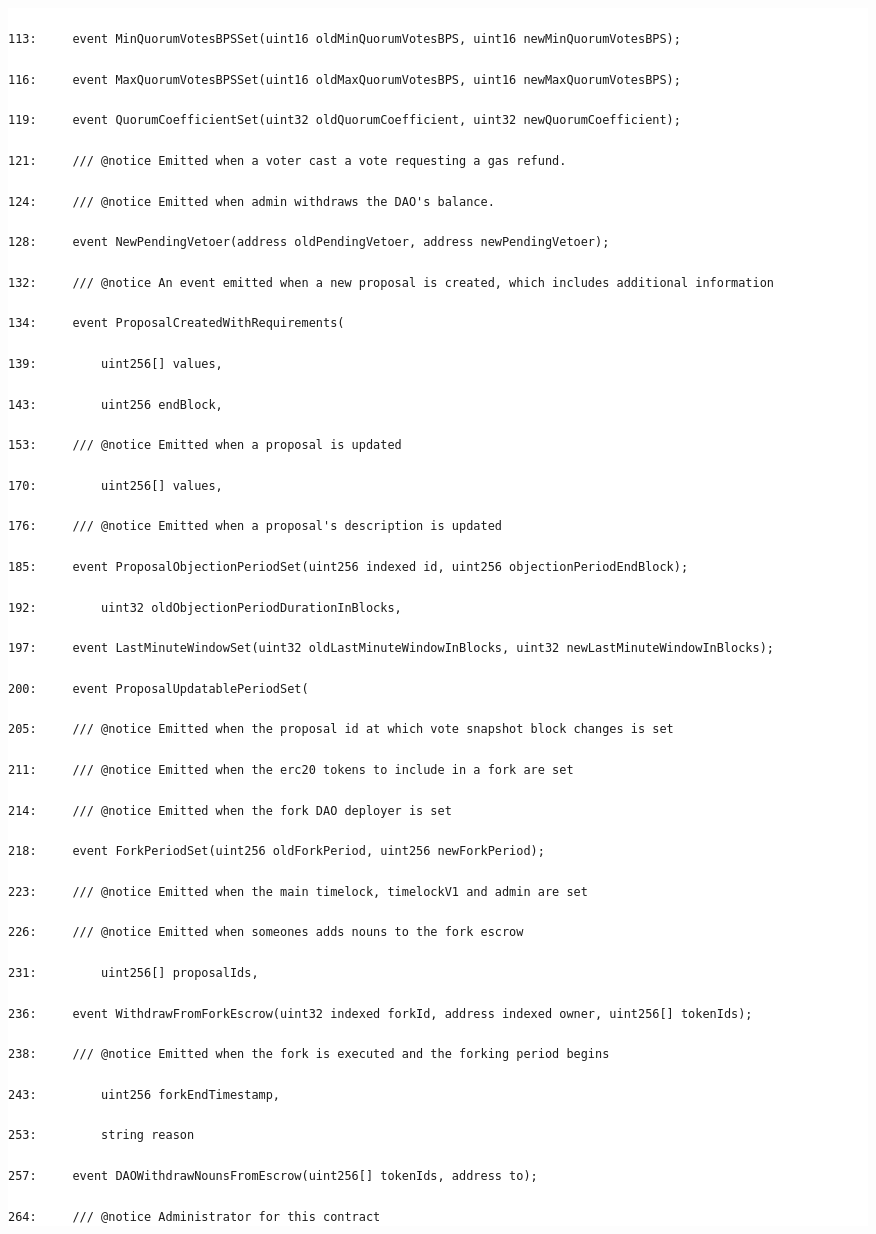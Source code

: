 ```solidity

113:     event MinQuorumVotesBPSSet(uint16 oldMinQuorumVotesBPS, uint16 newMinQuorumVotesBPS);

116:     event MaxQuorumVotesBPSSet(uint16 oldMaxQuorumVotesBPS, uint16 newMaxQuorumVotesBPS);

119:     event QuorumCoefficientSet(uint32 oldQuorumCoefficient, uint32 newQuorumCoefficient);

121:     /// @notice Emitted when a voter cast a vote requesting a gas refund.

124:     /// @notice Emitted when admin withdraws the DAO's balance.

128:     event NewPendingVetoer(address oldPendingVetoer, address newPendingVetoer);

132:     /// @notice An event emitted when a new proposal is created, which includes additional information

134:     event ProposalCreatedWithRequirements(

139:         uint256[] values,

143:         uint256 endBlock,

153:     /// @notice Emitted when a proposal is updated

170:         uint256[] values,

176:     /// @notice Emitted when a proposal's description is updated

185:     event ProposalObjectionPeriodSet(uint256 indexed id, uint256 objectionPeriodEndBlock);

192:         uint32 oldObjectionPeriodDurationInBlocks,

197:     event LastMinuteWindowSet(uint32 oldLastMinuteWindowInBlocks, uint32 newLastMinuteWindowInBlocks);

200:     event ProposalUpdatablePeriodSet(

205:     /// @notice Emitted when the proposal id at which vote snapshot block changes is set

211:     /// @notice Emitted when the erc20 tokens to include in a fork are set

214:     /// @notice Emitted when the fork DAO deployer is set

218:     event ForkPeriodSet(uint256 oldForkPeriod, uint256 newForkPeriod);

223:     /// @notice Emitted when the main timelock, timelockV1 and admin are set

226:     /// @notice Emitted when someones adds nouns to the fork escrow

231:         uint256[] proposalIds,

236:     event WithdrawFromForkEscrow(uint32 indexed forkId, address indexed owner, uint256[] tokenIds);

238:     /// @notice Emitted when the fork is executed and the forking period begins

243:         uint256 forkEndTimestamp,

253:         string reason

257:     event DAOWithdrawNounsFromEscrow(uint256[] tokenIds, address to);

264:     /// @notice Administrator for this contract
```